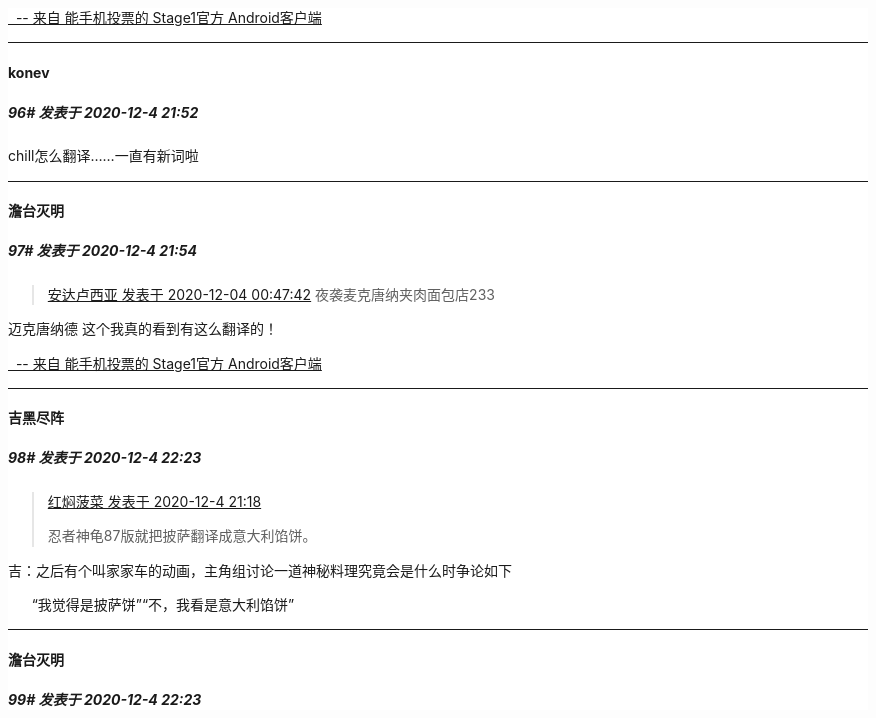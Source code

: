 [  -- 来自 能手机投票的 Stage1官方 Android客户端](https://www.coolapk.com/apk/140634)







*****

####  konev  
##### 96#       发表于 2020-12-4 21:52




chill怎么翻译……一直有新词啦







*****

####  澹台灭明  
##### 97#       发表于 2020-12-4 21:54



<blockquote><a href="httphttps://bbs.saraba1st.com/2b/forum.php?mod=redirect&amp;goto=findpost&amp;pid=49603040&amp;ptid=1975593" target="_blank">安达卢西亚 发表于 2020-12-04 00:47:42</a>
夜袭麦克唐纳夹肉面包店233</blockquote>迈克唐纳德
这个我真的看到有这么翻译的！

[  -- 来自 能手机投票的 Stage1官方 Android客户端](https://www.coolapk.com/apk/140634)







*****

####  吉黑尽阵  
##### 98#       发表于 2020-12-4 22:23



<blockquote><a href="httphttps://bbs.saraba1st.com/2b/forum.php?mod=redirect&amp;goto=findpost&amp;pid=49612573&amp;ptid=1975593" target="_blank">红焖菠菜 发表于 2020-12-4 21:18</a>

忍者神龟87版就把披萨翻译成意大利馅饼。</blockquote>
吉：之后有个叫家家车的动画，主角组讨论一道神秘料理究竟会是什么时争论如下

      “我觉得是披萨饼”“不，我看是意大利馅饼”







*****

####  澹台灭明  
##### 99#       发表于 2020-12-4 22:23
